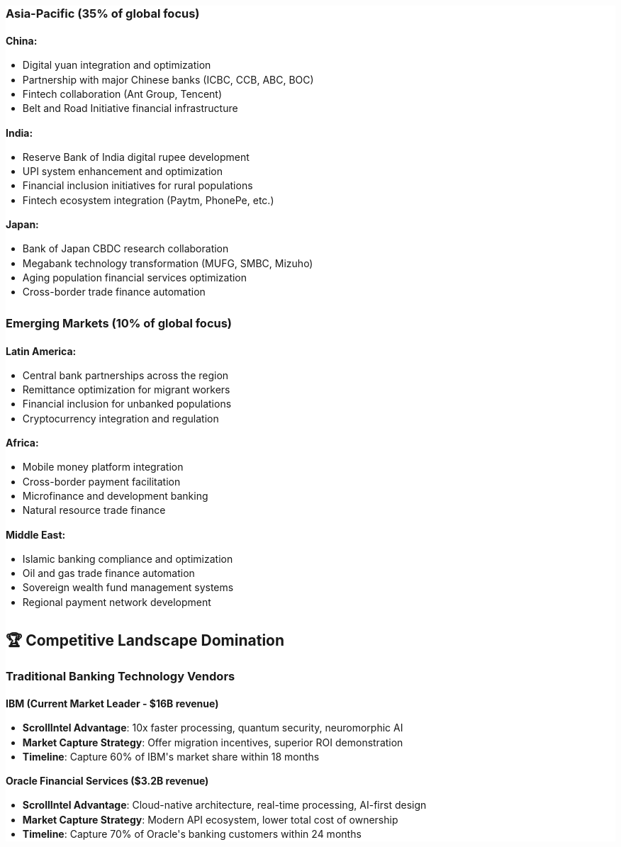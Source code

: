 ### Asia-Pacific (35% of global focus)
**China:**
- Digital yuan integration and optimization
- Partnership with major Chinese banks (ICBC, CCB, ABC, BOC)
- Fintech collaboration (Ant Group, Tencent)
- Belt and Road Initiative financial infrastructure

**India:**
- Reserve Bank of India digital rupee development
- UPI system enhancement and optimization
- Financial inclusion initiatives for rural populations
- Fintech ecosystem integration (Paytm, PhonePe, etc.)

**Japan:**
- Bank of Japan CBDC research collaboration
- Megabank technology transformation (MUFG, SMBC, Mizuho)
- Aging population financial services optimization
- Cross-border trade finance automation

### Emerging Markets (10% of global focus)
**Latin America:**
- Central bank partnerships across the region
- Remittance optimization for migrant workers
- Financial inclusion for unbanked populations
- Cryptocurrency integration and regulation

**Africa:**
- Mobile money platform integration
- Cross-border payment facilitation
- Microfinance and development banking
- Natural resource trade finance

**Middle East:**
- Islamic banking compliance and optimization
- Oil and gas trade finance automation
- Sovereign wealth fund management systems
- Regional payment network development

## 🏆 Competitive Landscape Domination

### Traditional Banking Technology Vendors

**IBM (Current Market Leader - $16B revenue)**
- **ScrollIntel Advantage**: 10x faster processing, quantum security, neuromorphic AI
- **Market Capture Strategy**: Offer migration incentives, superior ROI demonstration
- **Timeline**: Capture 60% of IBM's market share within 18 months

**Oracle Financial Services ($3.2B revenue)**
- **ScrollIntel Advantage**: Cloud-native architecture, real-time processing, AI-first design
- **Market Capture Strategy**: Modern API ecosystem, lower total cost of ownership
- **Timeline**: Capture 70% of Oracle's banking customers within 24 months
